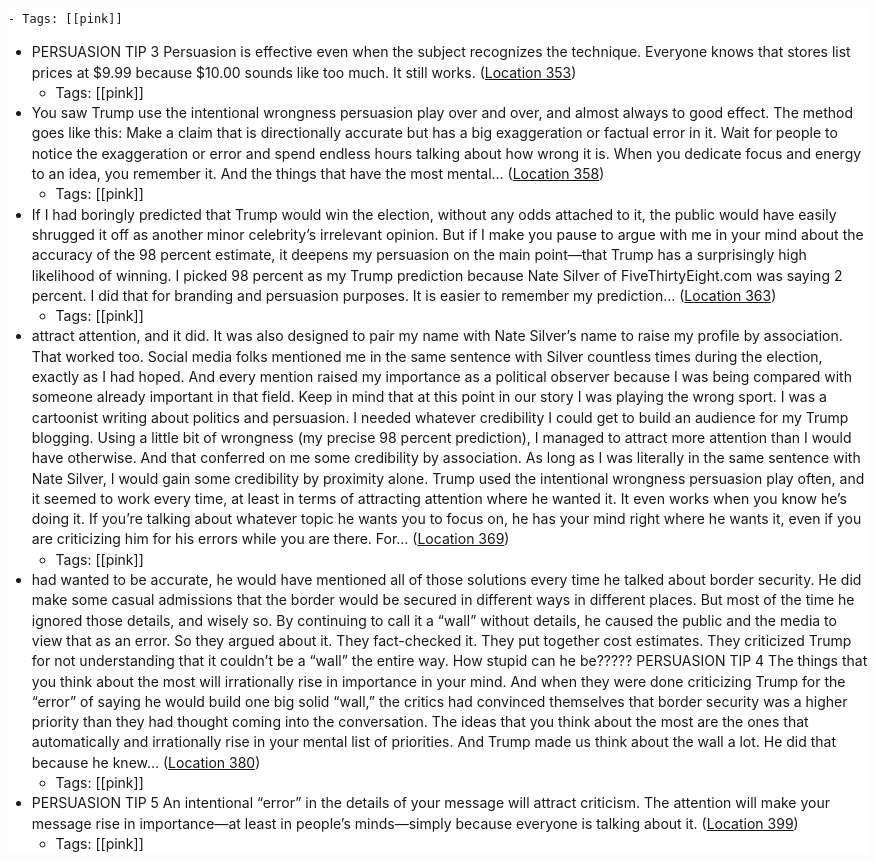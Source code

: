     - Tags: [[pink]] 
- PERSUASION TIP 3 Persuasion is effective even when the subject recognizes the technique. Everyone knows that stores list prices at $9.99 because $10.00 sounds like too much. It still works. ([Location 353](https://readwise.io/to_kindle?action=open&asin=B06X1DWK4Q&location=353))
    - Tags: [[pink]] 
- You saw Trump use the intentional wrongness persuasion play over and over, and almost always to good effect. The method goes like this: Make a claim that is directionally accurate but has a big exaggeration or factual error in it. Wait for people to notice the exaggeration or error and spend endless hours talking about how wrong it is. When you dedicate focus and energy to an idea, you remember it. And the things that have the most mental… ([Location 358](https://readwise.io/to_kindle?action=open&asin=B06X1DWK4Q&location=358))
    - Tags: [[pink]] 
- If I had boringly predicted that Trump would win the election, without any odds attached to it, the public would have easily shrugged it off as another minor celebrity’s irrelevant opinion. But if I make you pause to argue with me in your mind about the accuracy of the 98 percent estimate, it deepens my persuasion on the main point—that Trump has a surprisingly high likelihood of winning. I picked 98 percent as my Trump prediction because Nate Silver of FiveThirtyEight.com was saying 2 percent. I did that for branding and persuasion purposes. It is easier to remember my prediction… ([Location 363](https://readwise.io/to_kindle?action=open&asin=B06X1DWK4Q&location=363))
    - Tags: [[pink]] 
- attract attention, and it did. It was also designed to pair my name with Nate Silver’s name to raise my profile by association. That worked too. Social media folks mentioned me in the same sentence with Silver countless times during the election, exactly as I had hoped. And every mention raised my importance as a political observer because I was being compared with someone already important in that field. Keep in mind that at this point in our story I was playing the wrong sport. I was a cartoonist writing about politics and persuasion. I needed whatever credibility I could get to build an audience for my Trump blogging. Using a little bit of wrongness (my precise 98 percent prediction), I managed to attract more attention than I would have otherwise. And that conferred on me some credibility by association. As long as I was literally in the same sentence with Nate Silver, I would gain some credibility by proximity alone. Trump used the intentional wrongness persuasion play often, and it seemed to work every time, at least in terms of attracting attention where he wanted it. It even works when you know he’s doing it. If you’re talking about whatever topic he wants you to focus on, he has your mind right where he wants it, even if you are criticizing him for his errors while you are there. For… ([Location 369](https://readwise.io/to_kindle?action=open&asin=B06X1DWK4Q&location=369))
    - Tags: [[pink]] 
- had wanted to be accurate, he would have mentioned all of those solutions every time he talked about border security. He did make some casual admissions that the border would be secured in different ways in different places. But most of the time he ignored those details, and wisely so. By continuing to call it a “wall” without details, he caused the public and the media to view that as an error. So they argued about it. They fact-checked it. They put together cost estimates. They criticized Trump for not understanding that it couldn’t be a “wall” the entire way. How stupid can he be????? PERSUASION TIP 4 The things that you think about the most will irrationally rise in importance in your mind. And when they were done criticizing Trump for the “error” of saying he would build one big solid “wall,” the critics had convinced themselves that border security was a higher priority than they had thought coming into the conversation. The ideas that you think about the most are the ones that automatically and irrationally rise in your mental list of priorities. And Trump made us think about the wall a lot. He did that because he knew… ([Location 380](https://readwise.io/to_kindle?action=open&asin=B06X1DWK4Q&location=380))
    - Tags: [[pink]] 
- PERSUASION TIP 5 An intentional “error” in the details of your message will attract criticism. The attention will make your message rise in importance—at least in people’s minds—simply because everyone is talking about it. ([Location 399](https://readwise.io/to_kindle?action=open&asin=B06X1DWK4Q&location=399))
    - Tags: [[pink]] 